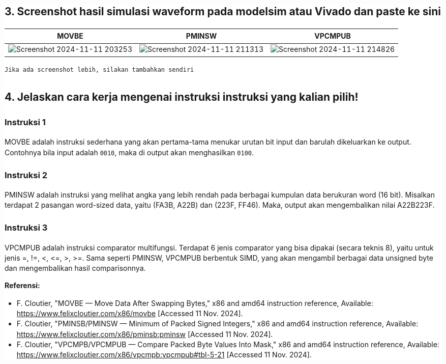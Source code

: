 ## 3. Screenshot hasil simulasi waveform pada modelsim atau Vivado dan paste ke sini
| MOVBE | PMINSW | VPCMPUB |
| --- | --- | --- |
| ![Screenshot 2024-11-11 203253](https://github.com/user-attachments/assets/973ec2a9-08b8-4e4f-ae60-acd2116cb98f) | ![Screenshot 2024-11-11 211313](https://github.com/user-attachments/assets/cd9d7046-e44b-475d-a859-4ffe295a85ca) | ![Screenshot 2024-11-11 214826](https://github.com/user-attachments/assets/8ae8eb45-d203-466f-b87f-bc3b7b0e6162) |

    Jika ada screenshot lebih, silakan tambahkan sendiri

## 4. Jelaskan cara kerja mengenai instruksi instruksi yang kalian pilih!

### Instruksi 1

MOVBE adalah instruksi sederhana yang akan pertama-tama menukar urutan bit input dan barulah dikeluarkan ke output. Contohnya bila input adalah `0010`, maka di output akan menghasilkan `0100`.

### Instruksi 2

PMINSW adalah instruksi yang melihat angka yang lebih rendah pada berbagai kumpulan data berukuran word (16 bit). Misalkan terdapat 2 pasangan word-sized data, yaitu (FA3B, A22B) dan (223F, FF46). Maka, output akan mengembalikan nilai A22B223F.

### Instruksi 3

VPCMPUB adalah instruksi comparator multifungsi. Terdapat 6 jenis comparator yang bisa dipakai (secara teknis 8), yaitu untuk jenis =, !=, <, <=, >, >=. Sama seperti PMINSW, VPCMPUB berbentuk SIMD, yang akan mengambil berbagai data unsigned byte dan mengembalikan hasil comparisonnya.


**Referensi:**
- F. Cloutier, "MOVBE — Move Data After Swapping Bytes," x86 and amd64 instruction reference, Available: https://www.felixcloutier.com/x86/movbe [Accessed 11 Nov. 2024].
- F. Cloutier, "PMINSB/PMINSW — Minimum of Packed Signed Integers," x86 and amd64 instruction reference, Available: https://www.felixcloutier.com/x86/pminsb:pminsw [Accessed 11 Nov. 2024].
- F. Cloutier, "VPCMPB/VPCMPUB — Compare Packed Byte Values Into Mask," x86 and amd64 instruction reference, Available: https://www.felixcloutier.com/x86/vpcmpb:vpcmpub#tbl-5-21 [Accessed 11 Nov. 2024].
